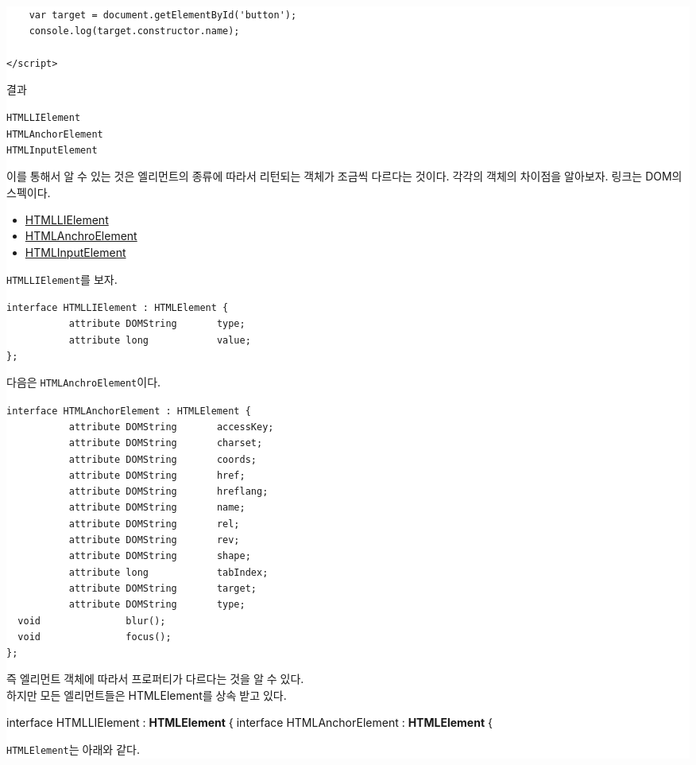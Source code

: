 ```
    var target = document.getElementById('button');
    console.log(target.constructor.name);

</script>
```

결과

```
HTMLLIElement
HTMLAnchorElement
HTMLInputElement
```

이를 통해서 알 수 있는 것은 엘리먼트의 종류에 따라서 리턴되는 객체가 조금씩 다르다는 것이다. 각각의 객체의 차이점을 알아보자. 링크는 DOM의 스펙이다.

- [HTMLLIElement](https://www.w3.org/TR/2003/REC-DOM-Level-2-HTML-20030109/html.html#ID-74680021)
- [HTMLAnchroElement](https://www.w3.org/TR/DOM-Level-2-HTML/html.html#ID-48250443)
- [HTMLInputElement](https://www.w3.org/TR/DOM-Level-2-HTML/html.html#ID-6043025)

`HTMLLIElement`를 보자.

```
interface HTMLLIElement : HTMLElement {
           attribute DOMString       type;
           attribute long            value;
};
```

다음은 `HTMLAnchroElement`이다.

```
interface HTMLAnchorElement : HTMLElement {
           attribute DOMString       accessKey;
           attribute DOMString       charset;
           attribute DOMString       coords;
           attribute DOMString       href;
           attribute DOMString       hreflang;
           attribute DOMString       name;
           attribute DOMString       rel;
           attribute DOMString       rev;
           attribute DOMString       shape;
           attribute long            tabIndex;
           attribute DOMString       target;
           attribute DOMString       type;
  void               blur();
  void               focus();
};
```

즉 엘리먼트 객체에 따라서 프로퍼티가 다르다는 것을 알 수 있다.  
하지만 모든 엘리먼트들은 HTMLElement를 상속 받고 있다.

interface HTMLLIElement : **HTMLElement** {
interface HTMLAnchorElement : **HTMLElement** {

`HTMLElement`는 아래와 같다.
